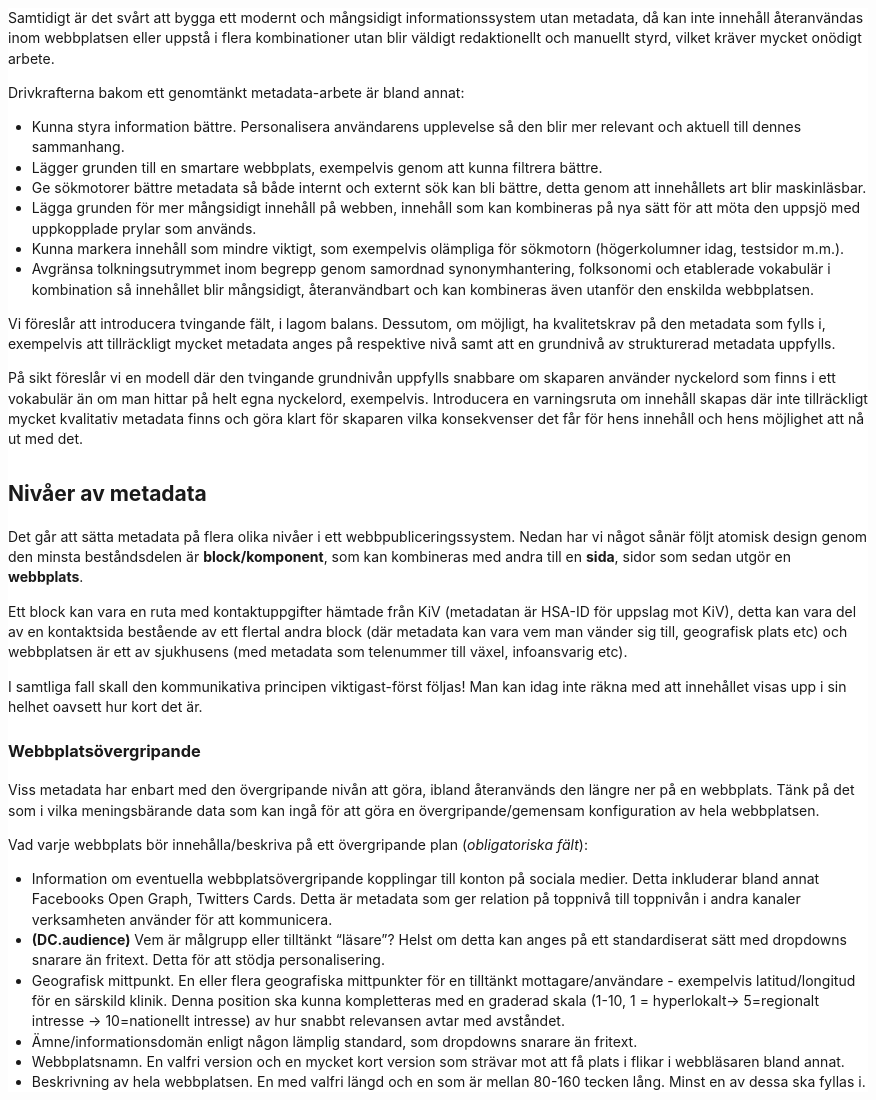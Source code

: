 Samtidigt är det svårt att bygga ett modernt och mångsidigt informationssystem utan metadata, då kan inte innehåll återanvändas inom webbplatsen eller uppstå i flera kombinationer utan blir väldigt redaktionellt och manuellt styrd, vilket kräver mycket onödigt arbete.

Drivkrafterna bakom ett genomtänkt metadata-arbete är bland annat:

- Kunna styra information bättre. Personalisera användarens upplevelse så den blir mer relevant och aktuell till dennes sammanhang.
- Lägger grunden till en smartare webbplats, exempelvis genom att kunna filtrera bättre.
- Ge sökmotorer bättre metadata så både internt och externt sök kan bli bättre, detta genom att innehållets art blir maskinläsbar.
- Lägga grunden för mer mångsidigt innehåll på webben, innehåll som kan kombineras på nya sätt för att möta den uppsjö med uppkopplade prylar som används.
- Kunna markera innehåll som mindre viktigt, som exempelvis olämpliga för sökmotorn (högerkolumner idag, testsidor m.m.).
- Avgränsa tolkningsutrymmet inom begrepp genom samordnad synonymhantering, folksonomi och etablerade vokabulär i kombination så innehållet blir mångsidigt, återanvändbart och kan kombineras även utanför den enskilda webbplatsen.

Vi föreslår att introducera tvingande fält, i lagom balans. Dessutom, om möjligt, ha kvalitetskrav på den metadata som fylls i, exempelvis att tillräckligt mycket metadata anges på respektive nivå samt att en grundnivå av strukturerad metadata uppfylls. 

På sikt föreslår vi en modell där den tvingande grundnivån uppfylls snabbare om skaparen använder nyckelord som finns i ett vokabulär än om man hittar på helt egna nyckelord, exempelvis. Introducera en varningsruta om innehåll skapas där inte tillräckligt mycket kvalitativ metadata finns och göra klart för skaparen vilka konsekvenser det får för hens innehåll och hens möjlighet att nå ut med det.

## Nivåer av metadata

Det går att sätta metadata på flera olika nivåer i ett webbpubliceringssystem. Nedan har vi något sånär följt atomisk design genom den minsta beståndsdelen är **block/komponent**, som kan kombineras med andra till en **sida**, sidor som sedan utgör en **webbplats**. 

Ett block kan vara en ruta med kontaktuppgifter hämtade från KiV (metadatan är HSA-ID för uppslag mot KiV), detta kan vara del av en kontaktsida bestående av ett flertal andra block (där metadata kan vara vem man vänder sig till, geografisk plats etc) och webbplatsen är ett av sjukhusens (med metadata som telenummer till växel, infoansvarig etc).

I samtliga fall skall den kommunikativa principen viktigast-först följas! Man kan idag inte räkna med att innehållet visas upp i sin helhet oavsett hur kort det är.

### Webbplatsövergripande

Viss metadata har enbart med den övergripande nivån att göra, ibland återanvänds den längre ner på en webbplats. Tänk på det som i vilka meningsbärande data som kan ingå för att göra en övergripande/gemensam konfiguration av hela webbplatsen.

Vad varje webbplats bör innehålla/beskriva på ett övergripande plan (_obligatoriska fält_):

- Information om eventuella webbplatsövergripande kopplingar till konton på sociala medier. Detta inkluderar bland annat Facebooks Open Graph, Twitters Cards. Detta är metadata som ger relation på toppnivå till toppnivån i andra kanaler verksamheten använder för att kommunicera.
- **(DC.audience)** Vem är målgrupp eller tilltänkt “läsare”? Helst om detta kan anges på ett standardiserat sätt med dropdowns snarare än fritext. Detta för att stödja personalisering. 
- Geografisk mittpunkt. En eller flera geografiska mittpunkter för en tilltänkt mottagare/användare - exempelvis latitud/longitud för en särskild klinik. Denna position ska kunna kompletteras med en graderad skala (1-10, 1 = hyperlokalt-> 5=regionalt intresse -> 10=nationellt intresse) av hur snabbt relevansen avtar med avståndet.
- Ämne/informationsdomän enligt någon lämplig standard, som dropdowns snarare än fritext. 
- Webbplatsnamn. En valfri version och en mycket kort version som strävar mot att få plats i flikar i webbläsaren bland annat.
- Beskrivning av hela webbplatsen. En med valfri längd och en som är mellan 80-160 tecken lång. Minst en av dessa ska fyllas i.

